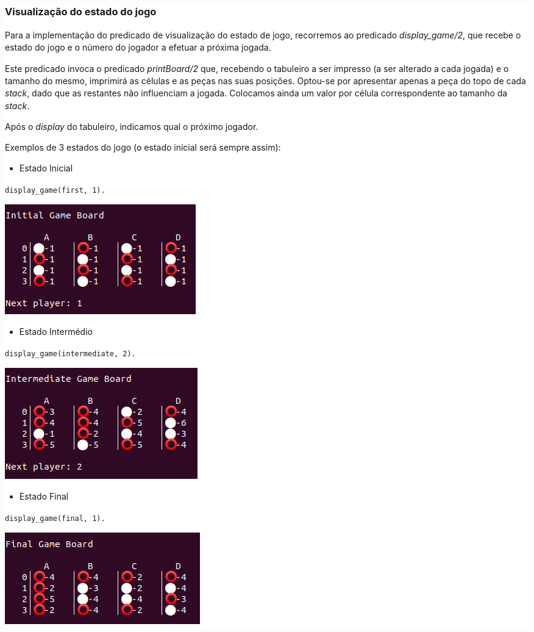 ### Visualização do estado do jogo

Para a implementação do predicado de visualização do estado de jogo, recorremos ao predicado *display_game/2*, que recebe o estado do jogo e o número do jogador a efetuar a próxima jogada. 

Este predicado invoca o predicado *printBoard/2* que, recebendo o tabuleiro a ser impresso (a ser alterado a cada jogada) e o tamanho do mesmo, imprimirá as células e as peças nas suas posições. Optou-se por apresentar apenas a peça do topo de cada *stack*, dado que as restantes não influenciam a jogada. Colocamos ainda um valor por célula correspondente ao tamanho da *stack*.

Após o *display* do tabuleiro, indicamos qual o próximo jogador. 

Exemplos de 3 estados do jogo (o estado inicial será sempre assim):

- Estado Inicial

```
display_game(first, 1).
```

![Estado Inicial do Jogo](pictures/first.png)

- Estado Intermédio

```
display_game(intermediate, 2).
```

![Estado Intermédio do Jogo](pictures/intermediate.png)

- Estado Final

```
display_game(final, 1).
```

![Estado Final do Jogo](pictures/final.png)
